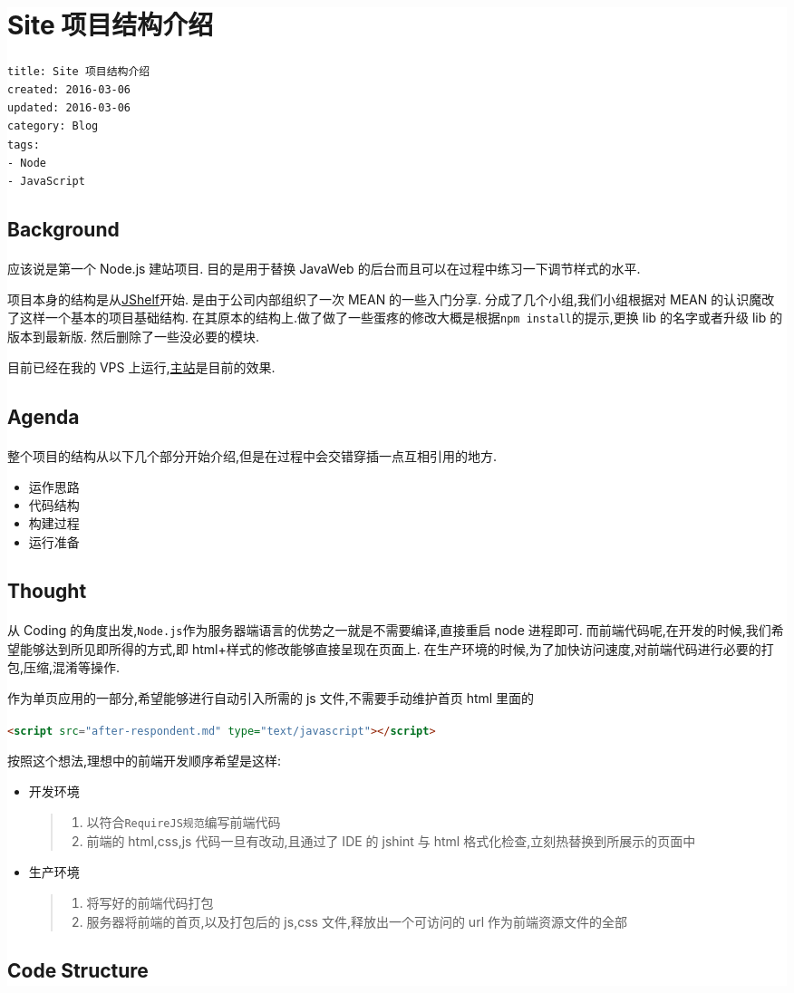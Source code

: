 # Site 项目结构介绍

```metadata
title: Site 项目结构介绍
created: 2016-03-06
updated: 2016-03-06
category: Blog
tags:
- Node
- JavaScript

```

## Background

应该说是第一个 Node.js 建站项目. 目的是用于替换 JavaWeb 的后台而且可以在过程中练习一下调节样式的水平.

项目本身的结构是从[JShelf](https://github.com/Dantemo/JShelf)开始. 是由于公司内部组织了一次 MEAN 的一些入门分享. 分成了几个小组,我们小组根据对 MEAN 的认识魔改了这样一个基本的项目基础结构. 在其原本的结构上.做了做了一些蛋疼的修改大概是根据`npm install`的提示,更换 lib 的名字或者升级 lib 的版本到最新版. 然后删除了一些没必要的模块.

目前已经在我的 VPS 上运行,[主站](https://aquariuslt.com)是目前的效果.

## Agenda

整个项目的结构从以下几个部分开始介绍,但是在过程中会交错穿插一点互相引用的地方.

- 运作思路
- 代码结构
- 构建过程
- 运行准备

## Thought

从 Coding 的角度出发,`Node.js`作为服务器端语言的优势之一就是不需要编译,直接重启 node 进程即可. 而前端代码呢,在开发的时候,我们希望能够达到所见即所得的方式,即 html+样式的修改能够直接呈现在页面上. 在生产环境的时候,为了加快访问速度,对前端代码进行必要的打包,压缩,混淆等操作.

作为单页应用的一部分,希望能够进行自动引入所需的 js 文件,不需要手动维护首页 html 里面的

```html
<script src="after-respondent.md" type="text/javascript"></script>
```

按照这个想法,理想中的前端开发顺序希望是这样:

- 开发环境

  > 1. 以符合`RequireJS规范`编写前端代码
  > 2. 前端的 html,css,js 代码一旦有改动,且通过了 IDE 的 jshint 与 html 格式化检查,立刻热替换到所展示的页面中

- 生产环境
  > 1. 将写好的前端代码打包
  > 2. 服务器将前端的首页,以及打包后的 js,css 文件,释放出一个可访问的 url 作为前端资源文件的全部

## Code Structure

